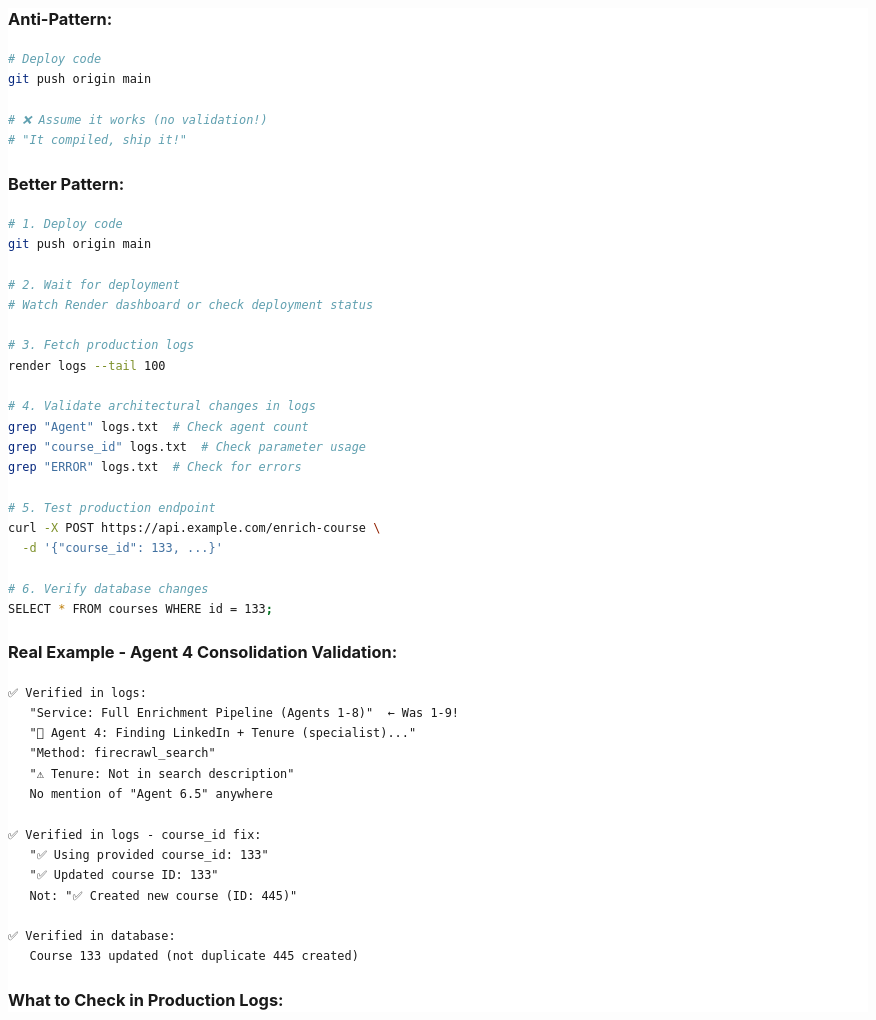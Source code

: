 ### **Anti-Pattern:**
```bash
# Deploy code
git push origin main

# ❌ Assume it works (no validation!)
# "It compiled, ship it!"
```

### **Better Pattern:**
```bash
# 1. Deploy code
git push origin main

# 2. Wait for deployment
# Watch Render dashboard or check deployment status

# 3. Fetch production logs
render logs --tail 100

# 4. Validate architectural changes in logs
grep "Agent" logs.txt  # Check agent count
grep "course_id" logs.txt  # Check parameter usage
grep "ERROR" logs.txt  # Check for errors

# 5. Test production endpoint
curl -X POST https://api.example.com/enrich-course \
  -d '{"course_id": 133, ...}'

# 6. Verify database changes
SELECT * FROM courses WHERE id = 133;
```

### **Real Example - Agent 4 Consolidation Validation:**
```
✅ Verified in logs:
   "Service: Full Enrichment Pipeline (Agents 1-8)"  ← Was 1-9!
   "🔗 Agent 4: Finding LinkedIn + Tenure (specialist)..."
   "Method: firecrawl_search"
   "⚠️ Tenure: Not in search description"
   No mention of "Agent 6.5" anywhere

✅ Verified in logs - course_id fix:
   "✅ Using provided course_id: 133"
   "✅ Updated course ID: 133"
   Not: "✅ Created new course (ID: 445)"

✅ Verified in database:
   Course 133 updated (not duplicate 445 created)
```

### **What to Check in Production Logs:**
